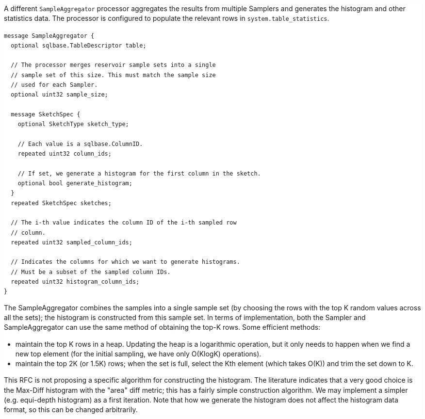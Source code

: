 A different `SampleAggregator` processor aggregates the results from
multiple Samplers and generates the histogram and other statistics
data. The processor is configured to populate the relevant rows in
`system.table_statistics`.

```
message SampleAggregator {
  optional sqlbase.TableDescriptor table;

  // The processor merges reservoir sample sets into a single
  // sample set of this size. This must match the sample size
  // used for each Sampler.
  optional uint32 sample_size;

  message SketchSpec {
    optional SketchType sketch_type;

    // Each value is a sqlbase.ColumnID.
    repeated uint32 column_ids;

    // If set, we generate a histogram for the first column in the sketch.
    optional bool generate_histogram;
  }
  repeated SketchSpec sketches;

  // The i-th value indicates the column ID of the i-th sampled row
  // column.
  repeated uint32 sampled_column_ids;

  // Indicates the columns for which we want to generate histograms.
  // Must be a subset of the sampled column IDs.
  repeated uint32 histogram_column_ids;
}
```

The SampleAggregator combines the samples into a single sample set (by
choosing the rows with the top K random values across all the sets);
the histogram is constructed from this sample set. In terms of
implementation, both the Sampler and SampleAggregator can use the same
method of obtaining the top-K rows. Some efficient methods:
 - maintain the top K rows in a heap. Updating the heap is a
   logarithmic operation, but it only needs to happen when we find a
   new top element (for the initial sampling, we have only O(KlogK)
   operations).
 - maintain the top 2K (or 1.5K) rows; when the set is full, select
   the Kth element (which takes O(K)) and trim the set down to K.

This RFC is not proposing a specific algorithm for constructing the
histogram. The literature indicates that a very good choice is the
Max-Diff histogram with the "area" diff metric; this has a fairly
simple construction algorithm. We may implement a simpler (e.g.
equi-depth histogram) as a first iteration. Note that how we generate
the histogram does not affect the histogram data format, so this can
be changed arbitrarily.
